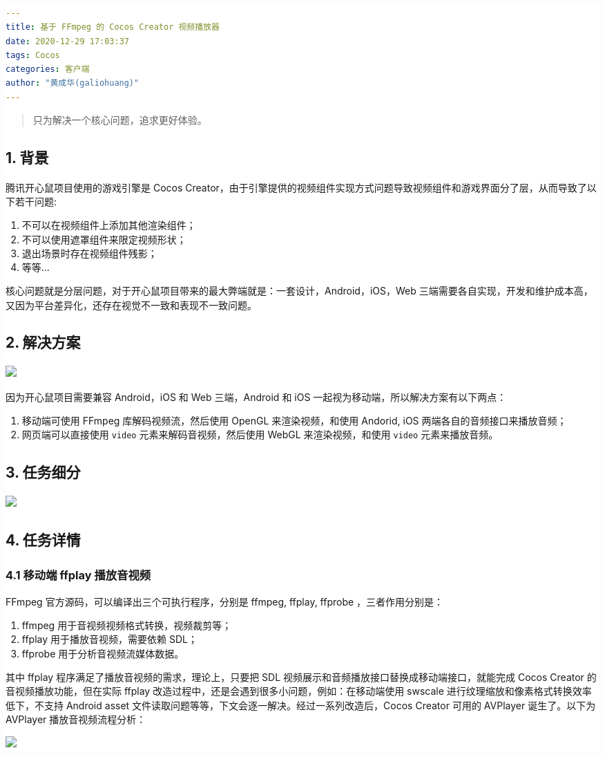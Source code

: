 ```yaml
---
title: 基于 FFmpeg 的 Cocos Creator 视频播放器
date: 2020-12-29 17:03:37
tags: Cocos
categories: 客户端
author: "黄成华(galiohuang)"
---
```


> 只为解决一个核心问题，追求更好体验。

## 1. 背景

腾讯开心鼠项目使用的游戏引擎是 Cocos Creator，由于引擎提供的视频组件实现方式问题导致视频组件和游戏界面分了层，从而导致了以下若干问题:

1. 不可以在视频组件上添加其他渲染组件；
2. 不可以使用遮罩组件来限定视频形状；
3. 退出场景时存在视频组件残影；
4. 等等...

核心问题就是分层问题，对于开心鼠项目带来的最大弊端就是：一套设计，Android，iOS，Web 三端需要各自实现，开发和维护成本高，又因为平台差异化，还存在视觉不一致和表现不一致问题。

## 2. 解决方案

![](http://qiniu.lijianfei.com/uPic/1609213303_85_w2856_h1188.png)

因为开心鼠项目需要兼容 Android，iOS 和 Web 三端，Android 和 iOS 一起视为移动端，所以解决方案有以下两点：

1. 移动端可使用 FFmpeg 库解码视频流，然后使用 OpenGL 来渲染视频，和使用 Andorid, iOS 两端各自的音频接口来播放音频；
2. 网页端可以直接使用 `video` 元素来解码音视频，然后使用 WebGL 来渲染视频，和使用 `video` 元素来播放音频。

## 3. 任务细分

![](http://qiniu.lijianfei.com/uPic/ntB1Ew.png)

## 4. 任务详情

### 4.1 移动端 ffplay 播放音视频

FFmpeg 官方源码，可以编译出三个可执行程序，分别是 ffmpeg, ffplay, ffprobe ，三者作用分别是：

1. ffmpeg 用于音视频视频格式转换，视频裁剪等；
2. ffplay 用于播放音视频，需要依赖 SDL；
3. ffprobe 用于分析音视频流媒体数据。

其中 ffplay 程序满足了播放音视频的需求，理论上，只要把 SDL 视频展示和音频播放接口替换成移动端接口，就能完成 Cocos Creator 的音视频播放功能，但在实际 ffplay 改造过程中，还是会遇到很多小问题，例如：在移动端使用 swscale 进行纹理缩放和像素格式转换效率低下，不支持 Android asset 文件读取问题等等，下文会逐一解决。经过一系列改造后，Cocos Creator 可用的 AVPlayer 诞生了。以下为 AVPlayer 播放音视频流程分析：

![](http://qiniu.lijianfei.com/uPic/1606737160_43_w4030_h2180.png)
